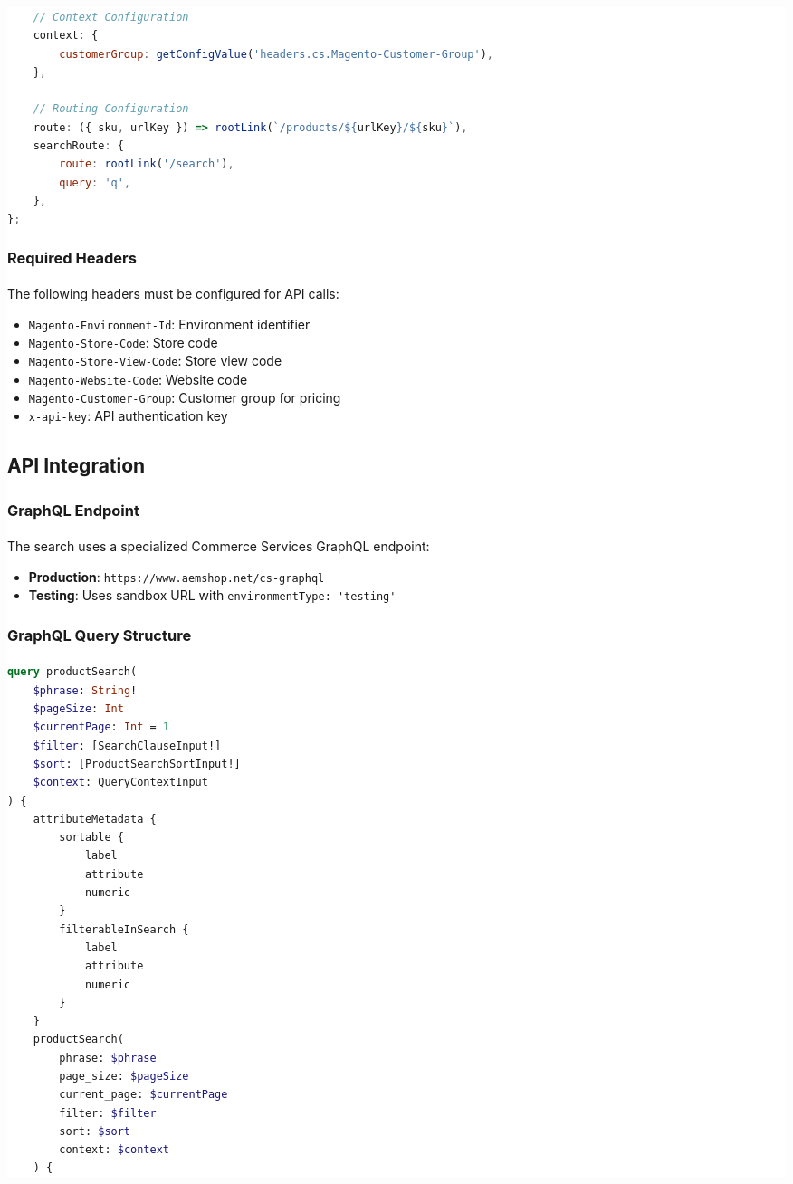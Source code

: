 ```javascript
    // Context Configuration
    context: {
        customerGroup: getConfigValue('headers.cs.Magento-Customer-Group'),
    },
    
    // Routing Configuration
    route: ({ sku, urlKey }) => rootLink(`/products/${urlKey}/${sku}`),
    searchRoute: {
        route: rootLink('/search'),
        query: 'q',
    },
};
```

### Required Headers

The following headers must be configured for API calls:

- `Magento-Environment-Id`: Environment identifier
- `Magento-Store-Code`: Store code
- `Magento-Store-View-Code`: Store view code
- `Magento-Website-Code`: Website code
- `Magento-Customer-Group`: Customer group for pricing
- `x-api-key`: API authentication key

## API Integration

### GraphQL Endpoint

The search uses a specialized Commerce Services GraphQL endpoint:
- **Production**: `https://www.aemshop.net/cs-graphql`
- **Testing**: Uses sandbox URL with `environmentType: 'testing'`

### GraphQL Query Structure

```graphql
query productSearch(
    $phrase: String!
    $pageSize: Int
    $currentPage: Int = 1
    $filter: [SearchClauseInput!]
    $sort: [ProductSearchSortInput!]
    $context: QueryContextInput
) {
    attributeMetadata {
        sortable {
            label
            attribute
            numeric
        }
        filterableInSearch {
            label
            attribute
            numeric
        }
    }
    productSearch(
        phrase: $phrase
        page_size: $pageSize
        current_page: $currentPage
        filter: $filter
        sort: $sort
        context: $context
    ) {
```